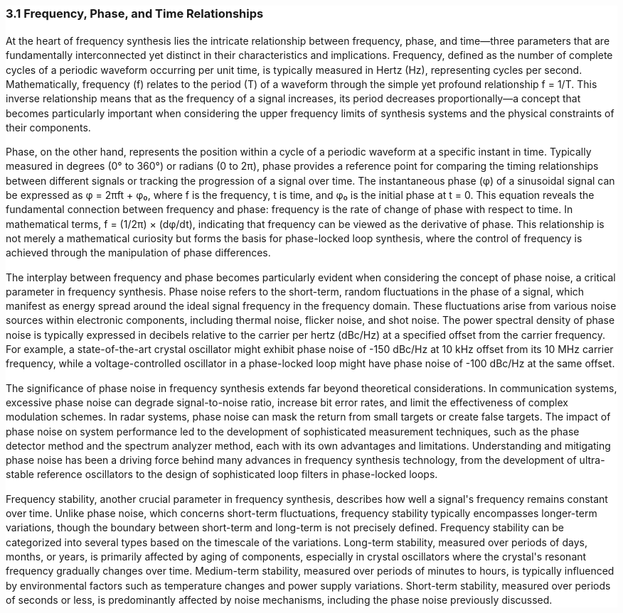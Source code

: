 ### 3.1 Frequency, Phase, and Time Relationships

At the heart of frequency synthesis lies the intricate relationship between frequency, phase, and time—three parameters that are fundamentally interconnected yet distinct in their characteristics and implications. Frequency, defined as the number of complete cycles of a periodic waveform occurring per unit time, is typically measured in Hertz (Hz), representing cycles per second. Mathematically, frequency (f) relates to the period (T) of a waveform through the simple yet profound relationship f = 1/T. This inverse relationship means that as the frequency of a signal increases, its period decreases proportionally—a concept that becomes particularly important when considering the upper frequency limits of synthesis systems and the physical constraints of their components.

Phase, on the other hand, represents the position within a cycle of a periodic waveform at a specific instant in time. Typically measured in degrees (0° to 360°) or radians (0 to 2π), phase provides a reference point for comparing the timing relationships between different signals or tracking the progression of a signal over time. The instantaneous phase (φ) of a sinusoidal signal can be expressed as φ = 2πft + φ₀, where f is the frequency, t is time, and φ₀ is the initial phase at t = 0. This equation reveals the fundamental connection between frequency and phase: frequency is the rate of change of phase with respect to time. In mathematical terms, f = (1/2π) × (dφ/dt), indicating that frequency can be viewed as the derivative of phase. This relationship is not merely a mathematical curiosity but forms the basis for phase-locked loop synthesis, where the control of frequency is achieved through the manipulation of phase differences.

The interplay between frequency and phase becomes particularly evident when considering the concept of phase noise, a critical parameter in frequency synthesis. Phase noise refers to the short-term, random fluctuations in the phase of a signal, which manifest as energy spread around the ideal signal frequency in the frequency domain. These fluctuations arise from various noise sources within electronic components, including thermal noise, flicker noise, and shot noise. The power spectral density of phase noise is typically expressed in decibels relative to the carrier per hertz (dBc/Hz) at a specified offset from the carrier frequency. For example, a state-of-the-art crystal oscillator might exhibit phase noise of -150 dBc/Hz at 10 kHz offset from its 10 MHz carrier frequency, while a voltage-controlled oscillator in a phase-locked loop might have phase noise of -100 dBc/Hz at the same offset.

The significance of phase noise in frequency synthesis extends far beyond theoretical considerations. In communication systems, excessive phase noise can degrade signal-to-noise ratio, increase bit error rates, and limit the effectiveness of complex modulation schemes. In radar systems, phase noise can mask the return from small targets or create false targets. The impact of phase noise on system performance led to the development of sophisticated measurement techniques, such as the phase detector method and the spectrum analyzer method, each with its own advantages and limitations. Understanding and mitigating phase noise has been a driving force behind many advances in frequency synthesis technology, from the development of ultra-stable reference oscillators to the design of sophisticated loop filters in phase-locked loops.

Frequency stability, another crucial parameter in frequency synthesis, describes how well a signal's frequency remains constant over time. Unlike phase noise, which concerns short-term fluctuations, frequency stability typically encompasses longer-term variations, though the boundary between short-term and long-term is not precisely defined. Frequency stability can be categorized into several types based on the timescale of the variations. Long-term stability, measured over periods of days, months, or years, is primarily affected by aging of components, especially in crystal oscillators where the crystal's resonant frequency gradually changes over time. Medium-term stability, measured over periods of minutes to hours, is typically influenced by environmental factors such as temperature changes and power supply variations. Short-term stability, measured over periods of seconds or less, is predominantly affected by noise mechanisms, including the phase noise previously discussed.

